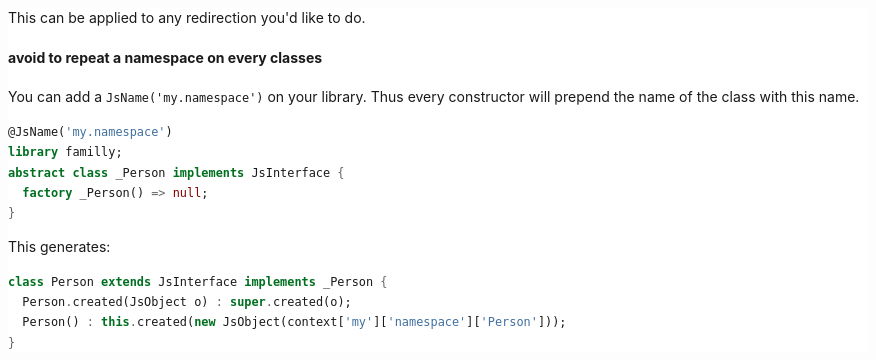 This can be applied to any redirection you'd like to do.

#### avoid to repeat a namespace on every classes

You can add a `JsName('my.namespace')` on your library. Thus every constructor will prepend the name of the class with this name.

```dart
@JsName('my.namespace')
library familly;
abstract class _Person implements JsInterface {
  factory _Person() => null;
}
```

This generates:

```dart
class Person extends JsInterface implements _Person {
  Person.created(JsObject o) : super.created(o);
  Person() : this.created(new JsObject(context['my']['namespace']['Person']));
}
```
